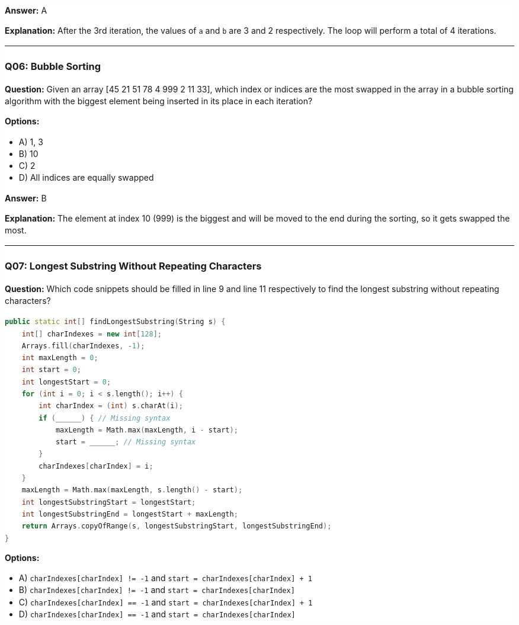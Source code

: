 **Answer:** A

**Explanation:**
After the 3rd iteration, the values of `a` and `b` are 3 and 2 respectively. The loop will perform a total of 4 iterations.

---

### Q06: Bubble Sorting
**Question:** Given an array [45 21 51 78 4 999 2 11 33], which index or indices are the most swapped in the array in a bubble sorting algorithm with the biggest element being inserted in its place in each iteration?

**Options:**
- A) 1, 3
- B) 10
- C) 2
- D) All indices are equally swapped

**Answer:** B

**Explanation:**
The element at index 10 (999) is the biggest and will be moved to the end during the sorting, so it gets swapped the most.

---

### Q07: Longest Substring Without Repeating Characters
**Question:** Which code snippets should be filled in line 9 and line 11 respectively to find the longest substring without repeating characters?

```cpp
public static int[] findLongestSubstring(String s) {
    int[] charIndexes = new int[128];
    Arrays.fill(charIndexes, -1);
    int maxLength = 0;
    int start = 0;
    int longestStart = 0;
    for (int i = 0; i < s.length(); i++) {
        int charIndex = (int) s.charAt(i);
        if (______) { // Missing syntax
            maxLength = Math.max(maxLength, i - start);
            start = ______; // Missing syntax
        }
        charIndexes[charIndex] = i;
    }
    maxLength = Math.max(maxLength, s.length() - start);
    int longestSubstringStart = longestStart;
    int longestSubstringEnd = longestStart + maxLength;
    return Arrays.copyOfRange(s, longestSubstringStart, longestSubstringEnd);
}
```

**Options:**
- A) `charIndexes[charIndex] != -1` and `start = charIndexes[charIndex] + 1`
- B) `charIndexes[charIndex] != -1` and `start = charIndexes[charIndex]`
- C) `charIndexes[charIndex] == -1` and `start = charIndexes[charIndex] + 1`
- D) `charIndexes[charIndex] == -1` and `start = charIndexes[charIndex]`
